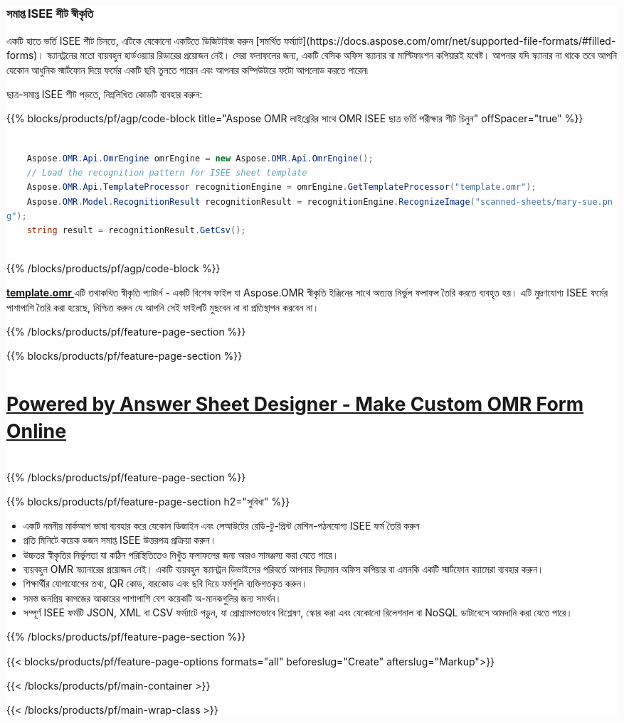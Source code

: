 <h3>সমাপ্ত ISEE শীট স্বীকৃতি</h3>

<p>একটি হাতে ভর্তি ISEE শীট চিনতে, এটিকে যেকোনো একটিতে ডিজিটাইজ করুন [সমর্থিত ফর্ম্যাট](https://docs.aspose.com/omr/net/supported-file-formats/#filled-forms)। স্ক্যানট্রনের মতো ব্যয়বহুল হার্ডওয়্যার রিডারের প্রয়োজন নেই। সেরা ফলাফলের জন্য, একটি বেসিক অফিস স্ক্যানার বা মাল্টিফাংশন কপিয়ারই যথেষ্ট। আপনার যদি স্ক্যানার না থাকে তবে আপনি যেকোন আধুনিক স্মার্টফোন দিয়ে ফর্মের একটি ছবি তুলতে পারেন এবং আপনার কম্পিউটারে ফটো আপলোড করতে পারেন৷</p>
<p>ছাত্র-সমাপ্ত ISEE শীট পড়তে, নিম্নলিখিত কোডটি ব্যবহার করুন:</p>

{{% blocks/products/pf/agp/code-block title="Aspose OMR লাইব্রেরির সাথে OMR ISEE ছাত্র ভর্তি পরীক্ষার শীট চিনুন" offSpacer="true" %}}

```cs
    
    Aspose.OMR.Api.OmrEngine omrEngine = new Aspose.OMR.Api.OmrEngine();
    // Load the recognition pattern for ISEE sheet template
    Aspose.OMR.Api.TemplateProcessor recognitionEngine = omrEngine.GetTemplateProcessor("template.omr");
    Aspose.OMR.Model.RecognitionResult recognitionResult = recognitionEngine.RecognizeImage("scanned-sheets/mary-sue.png");
    string result = recognitionResult.GetCsv();
    
```

{{% /blocks/products/pf/agp/code-block %}}

<p><a href="/omr/exam/cbse/cbse.zip"><b>template.omr </b></a> এটি তথাকথিত স্বীকৃতি প্যাটার্ন - একটি বিশেষ ফাইল যা Aspose.OMR স্বীকৃতি ইঞ্জিনের সাথে অত্যন্ত নির্ভুল ফলাফল তৈরি করতে ব্যবহৃত হয়। এটি মুদ্রণযোগ্য ISEE ফর্মের পাশাপাশি তৈরি করা হয়েছে, নিশ্চিত করুন যে আপনি সেই ফাইলটি মুছবেন না বা প্রতিস্থাপন করবেন না। </p>


{{% /blocks/products/pf/feature-page-section %}}



{{% blocks/products/pf/feature-page-section %}}
<a href="https://products.aspose.app/omr/answer-sheet-designer/">
    <h4 style="font-size: 20pt;">
        Powered by Answer Sheet Designer - Make Custom OMR Form Online
    </h4>
</a>
{{% /blocks/products/pf/feature-page-section %}}

{{% blocks/products/pf/feature-page-section  h2="সুবিধা" %}}

* একটি নমনীয় মার্কআপ ভাষা ব্যবহার করে যেকোন ডিজাইন এবং লেআউটের রেডি-টু-প্রিন্ট মেশিন-পঠনযোগ্য ISEE ফর্ম তৈরি করুন
* প্রতি মিনিটে কয়েক ডজন সমাপ্ত ISEE উত্তরপত্র প্রক্রিয়া করুন।
* উচ্চতর স্বীকৃতির নির্ভুলতা যা কঠিন পরিস্থিতিতেও নিখুঁত ফলাফলের জন্য আরও সামঞ্জস্য করা যেতে পারে।
* ব্যয়বহুল OMR স্ক্যানারের প্রয়োজন নেই। একটি ব্যয়বহুল স্ক্যানট্রন ডিভাইসের পরিবর্তে আপনার বিদ্যমান অফিস কপিয়ার বা এমনকি একটি স্মার্টফোন ক্যামেরা ব্যবহার করুন।
* শিক্ষার্থীর যোগাযোগের তথ্য, QR কোড, বারকোড এবং ছবি দিয়ে ফর্মগুলি ব্যক্তিগতকৃত করুন।
* সমস্ত জনপ্রিয় কাগজের আকারের পাশাপাশি বেশ কয়েকটি অ-মানকগুলির জন্য সমর্থন।
* সম্পূর্ণ ISEE ফর্মটি JSON, XML বা CSV ফর্ম্যাটে পড়ুন, যা প্রোগ্রামগতভাবে বিশ্লেষণ, স্কোর করা এবং যেকোনো রিলেশনাল বা NoSQL ডাটাবেসে আমদানি করা যেতে পারে।

{{% /blocks/products/pf/feature-page-section %}}


{{< blocks/products/pf/feature-page-options formats="all" beforeslug="Create" afterslug="Markup">}}


{{< /blocks/products/pf/main-container >}}

{{< /blocks/products/pf/main-wrap-class >}}
